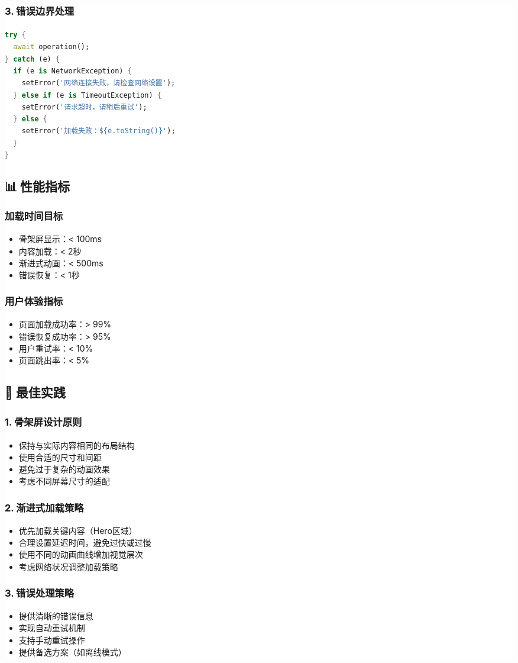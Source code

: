 ### **3. 错误边界处理**

```dart
try {
  await operation();
} catch (e) {
  if (e is NetworkException) {
    setError('网络连接失败，请检查网络设置');
  } else if (e is TimeoutException) {
    setError('请求超时，请稍后重试');
  } else {
    setError('加载失败：${e.toString()}');
  }
}
```

## 📊 **性能指标**

### **加载时间目标**
- 骨架屏显示：< 100ms
- 内容加载：< 2秒
- 渐进式动画：< 500ms
- 错误恢复：< 1秒

### **用户体验指标**
- 页面加载成功率：> 99%
- 错误恢复成功率：> 95%
- 用户重试率：< 10%
- 页面跳出率：< 5%

## 🚀 **最佳实践**

### **1. 骨架屏设计原则**
- 保持与实际内容相同的布局结构
- 使用合适的尺寸和间距
- 避免过于复杂的动画效果
- 考虑不同屏幕尺寸的适配

### **2. 渐进式加载策略**
- 优先加载关键内容（Hero区域）
- 合理设置延迟时间，避免过快或过慢
- 使用不同的动画曲线增加视觉层次
- 考虑网络状况调整加载策略

### **3. 错误处理策略**
- 提供清晰的错误信息
- 实现自动重试机制
- 支持手动重试操作
- 提供备选方案（如离线模式）
